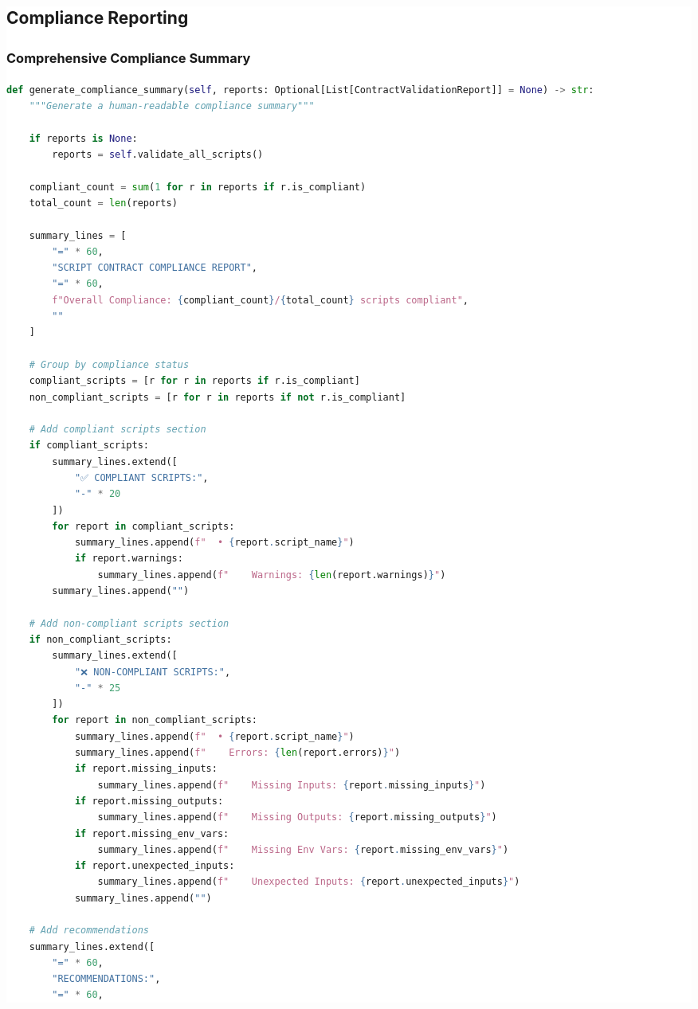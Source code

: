 ## Compliance Reporting

### Comprehensive Compliance Summary
```python
def generate_compliance_summary(self, reports: Optional[List[ContractValidationReport]] = None) -> str:
    """Generate a human-readable compliance summary"""
    
    if reports is None:
        reports = self.validate_all_scripts()
    
    compliant_count = sum(1 for r in reports if r.is_compliant)
    total_count = len(reports)
    
    summary_lines = [
        "=" * 60,
        "SCRIPT CONTRACT COMPLIANCE REPORT",
        "=" * 60,
        f"Overall Compliance: {compliant_count}/{total_count} scripts compliant",
        ""
    ]
    
    # Group by compliance status
    compliant_scripts = [r for r in reports if r.is_compliant]
    non_compliant_scripts = [r for r in reports if not r.is_compliant]
    
    # Add compliant scripts section
    if compliant_scripts:
        summary_lines.extend([
            "✅ COMPLIANT SCRIPTS:",
            "-" * 20
        ])
        for report in compliant_scripts:
            summary_lines.append(f"  • {report.script_name}")
            if report.warnings:
                summary_lines.append(f"    Warnings: {len(report.warnings)}")
        summary_lines.append("")
    
    # Add non-compliant scripts section
    if non_compliant_scripts:
        summary_lines.extend([
            "❌ NON-COMPLIANT SCRIPTS:",
            "-" * 25
        ])
        for report in non_compliant_scripts:
            summary_lines.append(f"  • {report.script_name}")
            summary_lines.append(f"    Errors: {len(report.errors)}")
            if report.missing_inputs:
                summary_lines.append(f"    Missing Inputs: {report.missing_inputs}")
            if report.missing_outputs:
                summary_lines.append(f"    Missing Outputs: {report.missing_outputs}")
            if report.missing_env_vars:
                summary_lines.append(f"    Missing Env Vars: {report.missing_env_vars}")
            if report.unexpected_inputs:
                summary_lines.append(f"    Unexpected Inputs: {report.unexpected_inputs}")
            summary_lines.append("")
    
    # Add recommendations
    summary_lines.extend([
        "=" * 60,
        "RECOMMENDATIONS:",
        "=" * 60,
```